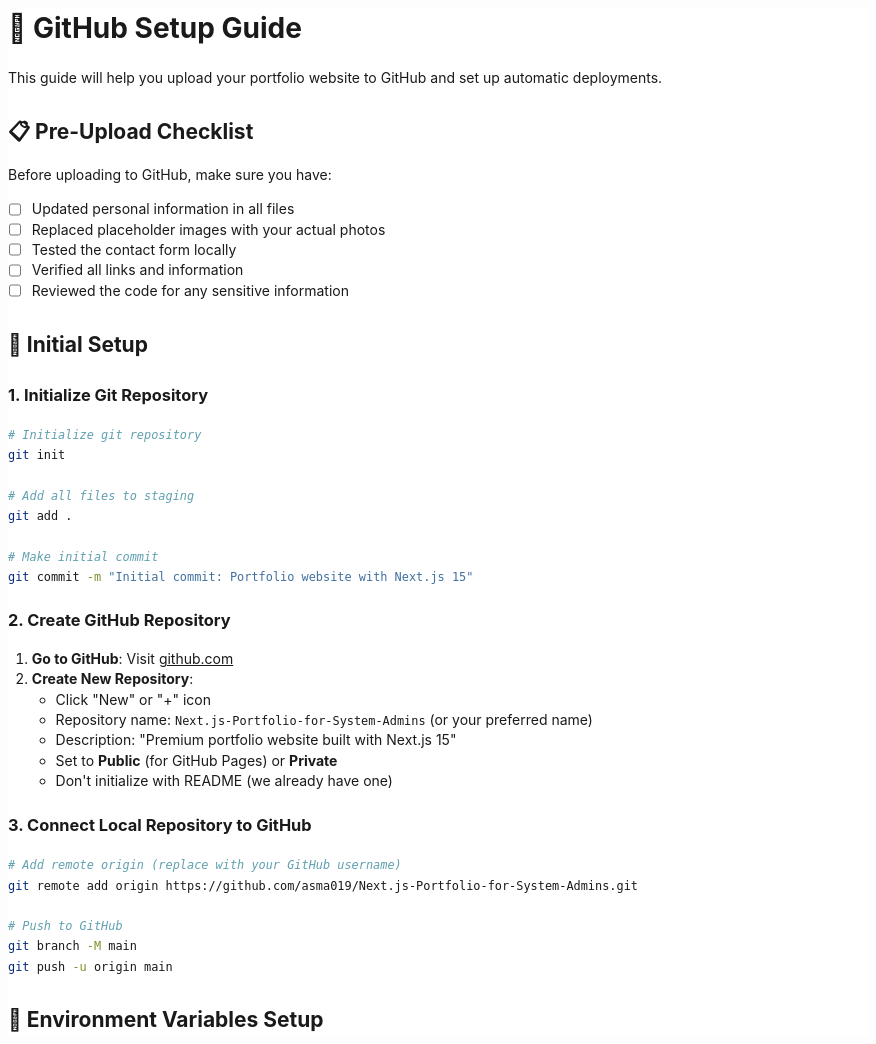 # 🚀 GitHub Setup Guide

This guide will help you upload your portfolio website to GitHub and set up automatic deployments.

## 📋 Pre-Upload Checklist

Before uploading to GitHub, make sure you have:

- [ ] Updated personal information in all files
- [ ] Replaced placeholder images with your actual photos
- [ ] Tested the contact form locally
- [ ] Verified all links and information
- [ ] Reviewed the code for any sensitive information

## 🔧 Initial Setup

### 1. Initialize Git Repository

```bash
# Initialize git repository
git init

# Add all files to staging
git add .

# Make initial commit
git commit -m "Initial commit: Portfolio website with Next.js 15"
```

### 2. Create GitHub Repository

1. **Go to GitHub**: Visit [github.com](https://github.com)
2. **Create New Repository**:
   - Click "New" or "+" icon
   - Repository name: `Next.js-Portfolio-for-System-Admins` (or your preferred name)
   - Description: "Premium portfolio website built with Next.js 15"
   - Set to **Public** (for GitHub Pages) or **Private**
   - Don't initialize with README (we already have one)

### 3. Connect Local Repository to GitHub

```bash
# Add remote origin (replace with your GitHub username)
git remote add origin https://github.com/asma019/Next.js-Portfolio-for-System-Admins.git

# Push to GitHub
git branch -M main
git push -u origin main
```

## 🔐 Environment Variables Setup
